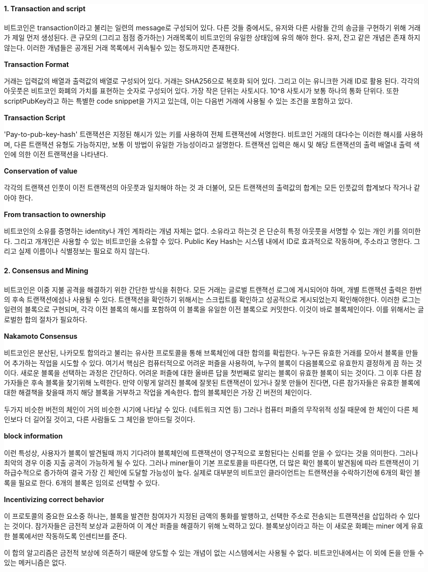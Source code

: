 #### 1. Transaction and script

비트코인은 transaction이라고 불리는 일련의 message로 구성되어 있다. 다른 것들 중에서도, 유저와 다른 사람들 간의 송금을 구현하기 위해 거래가 제일 먼저 생성된다. 큰 규모의 (그리고 점점 증가하는) 거래목록이 비트코인의 유일한 상태임에 유의 해야 한다. 유저, 잔고 같은 개념은 존재 하지 않는다. 이러한 개념들은 공개된 거래 목록에서 귀속될수 있는 정도까지만 존재한다.


**Transaction Format**

거래는 입력값의 배열과 출력값의 배열로 구성되어 있다. 거래는 SHA256으로 복호화 되어 있다. 그리고 이는 유니크한 거래 ID로 활용 된다. 각각의 아웃풋은 비트코인 화폐의 가치를 표현하는 숫자로 구성되어 있다.  가장 작은 단위는 사토시다. 10^8 사토시가 보통 하나의 통화 단위다. 또한 scriptPubKey라고 하는 특별한 code snippet을 가지고 있는데, 이는 다음번 거래에 사용될 수 있는 조건을 포함하고 있다.

**Transaction Script**

'Pay-to-pub-key-hash' 트랜잭션은 지정된 해시가 있는 키를 사용하여 전체 트랜잭션에 서명한다. 비트코인 거래의 대다수는 이러한 해시를 사용하며, 다른 트랜잭션 유형도 가능하지만, 보통 이 방법이 유일한 가능성이라고 설명한다.
트랜잭션 입력은 해시 및 해당 트랜잭션의 출력 배열내 출력 색인에 의한 이전 트랜잭션을 나타낸다.

**Conservation of value**

각각의 트랜잭션 인풋이 이전 트랜잭션의 아웃풋과 일치해야 하는 것 과 더불어, 모든 트랜잭션의 출력값의 합계는 모든 인풋값의 합계보다 작거나 같아야 한다.


**From transaction to ownership**

비트코인의 소유를 증명하는 identity나 개인 계좌라는 개념 자체는 없다. 소유라고 하는것 은 단순히 특정 아웃풋을 서명할 수 있는 개인 키를 의미한다. 그리고 개개인은 사용할 수 있는 비트코인을 소유할 수 있다. Public Key Hash는 시스템 내에서 ID로 효과적으로 작동하며, 주소라고 명한다. 그리고 실제 이름이나 식별정보는 필요로 하지 않는다.

#### 2. Consensus and Mining

비트코인은 이중 지불 공격을 해결하기 위한 간단한 방식을 취한다. 모든 거래는 글로벌 트랜젹선 로그에 게시되어야 하며, 개별 트랜잭션 출력은 한번의 후속 트랜잭션에섬나 사용될 수 있다. 트랜잭션을 확인하기 위해서는 스크립트를 확인하고 성공적으로 게시되었는지 확인해야한다. 이러한 로그는 일련의 블록으로 구현되며, 각각 이전 블록의 해시를 포함하여 이 블록을 유일한 이전 블록으로 커밋한다. 이것이 바로 블록체인이다. 이를 위해서는 글로벌한 합의 절차가 필요하다.


**Nakamoto Consensus**

비트코인은 분산된, 나카모토 합의라고 불리는 유사한 프로토콜을 통해 브록체인에 대한 합의를 확립한다. 누구든 유효한 거래를 모아서 블록을 만들어 추가하는 작업을 시도할 수 있다. 여기서 핵심은 컴퓨터적으로 어려운 퍼즐을 사용하여, 누구의 블록이 다음블록으로 유효한지 결정하게 끔 하는 것이다.
새로운 블록을 선택하는 과정은 간단하다. 어려운 퍼즐에 대한 올바른 답을 첫번째로 알리는 블록이 유효한 블록이 되는 것이다. 그 이후 다른 참가자들은 후속 블록을 찾기위해 노력한다. 만약 이렇게 알려진 블록에 잘못된 트랜잭션이 있거나 잘못 만들어 진다면, 다른 참가자들은 유효한 블록에 대한 해결책을 찾을때 까지 해당 블록을 거부하고 작업을 계속한다. 합의 블록체인은 가장 긴 버전의 체인이다.

두가지 비슷한 버전의 체인이 거의 비슷한 시기에 나타날 수 있다. (네트워크 지연 등) 그러나 컴퓨터 퍼즐의 무작위적 성질 때문에 한 체인이 다른 체인보다 더 길어질 것이고, 다른 사람들도 그 체인을 받아드릴 것이다.

**block information**

이런 특성상, 사용자가 블록이 발견될때 까지 기다려야 블록체인에 트랜잭션이 영구적으로 포함된다는 신뢰를 얻을 수 있다는 것을 의미한다. 그러나 최악의 경우 이중 지출 공격이 가능하게 될 수 있다. 그러나 miner들이 기본 프로토콜을 따른다면, 더 많은 확인 블록이 발견됨에 따라 트랜잭션이 기하급수적으로 증가하여 결국 가장 긴 체인에 도달할 가능성이 높다. 실제로 대부분의 비트코인 클라이언트는 트랜잭션을 수락하기전에 6개의 확인 블록을 필요로 한다. 6개의 블록은 임의로 선택할 수 있다.

**Incentivizing correct behavior**

이 프로토콜의 중요한 요소중 하나는, 블록을 발견한 참여자가 지정된 금액의 통화를 발행하고, 선택한 주소로 전송되는 트랜잭션을 삽입하라 수 있다는 것이다. 참가자들은 금전적 보상과 교환하여 이 계산 퍼즐을 해결하기 위해 노력하고 있다. 블록보상이라고 하는 이 새로운 화폐는 miner 에게 유효한 블록에서만 작동하도록 인센티브를 준다.

이 합의 알고리즘은 금전적 보상에 의존하기 때문에 양도할 수 있는 개념이 없는 시스템에서는 사용될 수 없다. 비트코인내에서는 이 외에 돈을 만들 수 있는 메커니즘은 없다.
